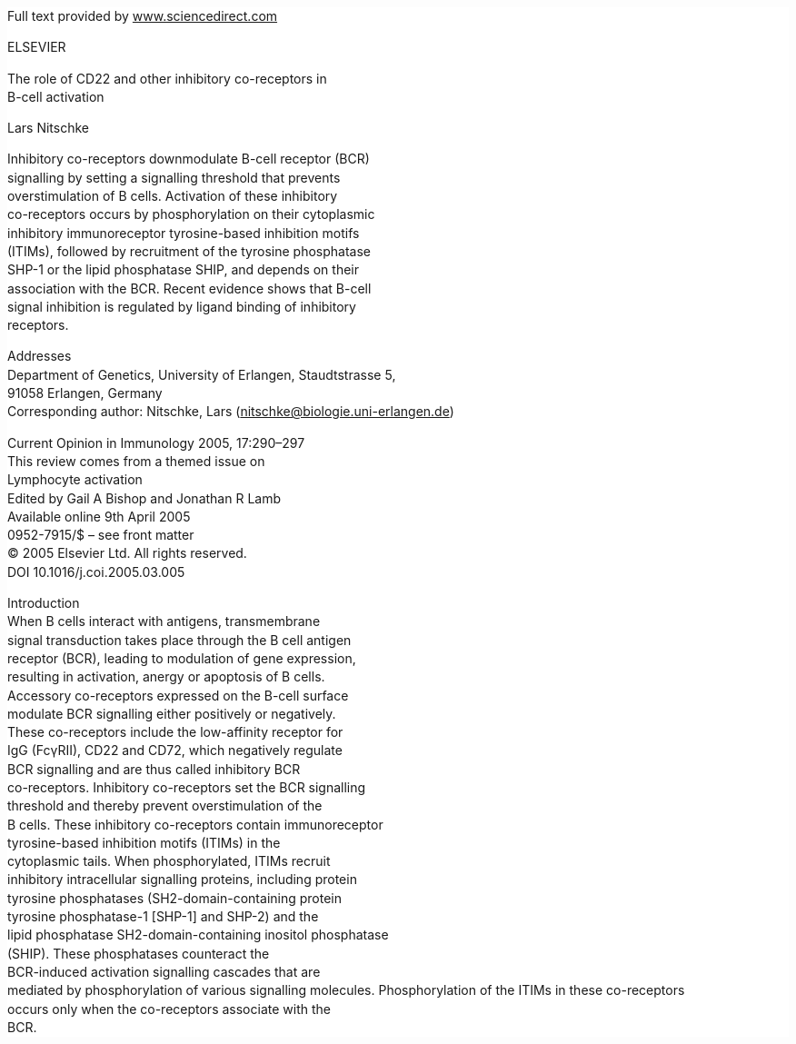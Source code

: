 
Full text provided by www.sciencedirect.com

ELSEVIER

The role of CD22 and other inhibitory co-receptors in  
B-cell activation  

Lars Nitschke  

Inhibitory co-receptors downmodulate B-cell receptor (BCR)  
signalling by setting a signalling threshold that prevents  
overstimulation of B cells. Activation of these inhibitory  
co-receptors occurs by phosphorylation on their cytoplasmic  
inhibitory immunoreceptor tyrosine-based inhibition motifs  
(ITIMs), followed by recruitment of the tyrosine phosphatase  
SHP-1 or the lipid phosphatase SHIP, and depends on their  
association with the BCR. Recent evidence shows that B-cell  
signal inhibition is regulated by ligand binding of inhibitory  
receptors.

Addresses  
Department of Genetics, University of Erlangen, Staudtstrasse 5,  
91058 Erlangen, Germany  
Corresponding author: Nitschke, Lars (nitschke@biologie.uni-erlangen.de)

Current Opinion in Immunology 2005, 17:290–297  
This review comes from a themed issue on  
Lymphocyte activation  
Edited by Gail A Bishop and Jonathan R Lamb  
Available online 9th April 2005  
0952-7915/$ – see front matter  
© 2005 Elsevier Ltd. All rights reserved.  
DOI 10.1016/j.coi.2005.03.005

Introduction  
When B cells interact with antigens, transmembrane  
signal transduction takes place through the B cell antigen  
receptor (BCR), leading to modulation of gene expression,  
resulting in activation, anergy or apoptosis of B cells.  
Accessory co-receptors expressed on the B-cell surface  
modulate BCR signalling either positively or negatively.  
These co-receptors include the low-affinity receptor for  
IgG (FcγRII), CD22 and CD72, which negatively regulate  
BCR signalling and are thus called inhibitory BCR  
co-receptors. Inhibitory co-receptors set the BCR signalling  
threshold and thereby prevent overstimulation of the  
B cells. These inhibitory co-receptors contain immunoreceptor  
tyrosine-based inhibition motifs (ITIMs) in the  
cytoplasmic tails. When phosphorylated, ITIMs recruit  
inhibitory intracellular signalling proteins, including protein  
tyrosine phosphatases (SH2-domain-containing protein  
tyrosine phosphatase-1 [SHP-1] and SHP-2) and the  
lipid phosphatase SH2-domain-containing inositol phosphatase  
(SHIP). These phosphatases counteract the  
BCR-induced activation signalling cascades that are  
mediated by phosphorylation of various signalling molecules. Phosphorylation of the ITIMs in these co-receptors  
occurs only when the co-receptors associate with the  
BCR.
